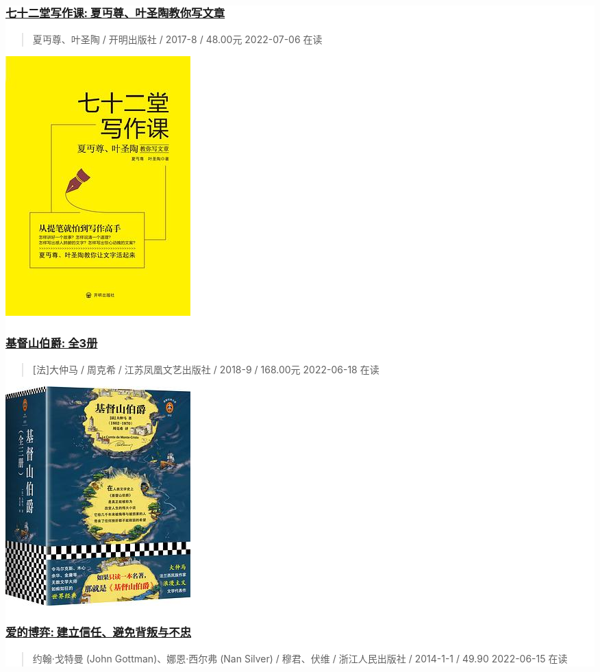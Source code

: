 
### [七十二堂写作课: 夏丏尊、叶圣陶教你写文章](https://book.douban.com/subject/27122346/) 
> 夏丏尊、叶圣陶 / 开明出版社 / 2017-8 / 48.00元
> 2022-07-06 在读

![](html_在读\s29526413.jpg)


### [基督山伯爵: 全3册](https://book.douban.com/subject/30297123/) 
> [法]大仲马 / 周克希 / 江苏凤凰文艺出版社 / 2018-9 / 168.00元
> 2022-06-18 在读

![](html_在读\s29863798.jpg)


### [爱的博弈: 建立信任、避免背叛与不忠](https://book.douban.com/subject/25809012/) 
> 约翰·戈特曼 (John Gottman)、娜恩·西尔弗 (Nan Silver) / 穆君、伏维 / 浙江人民出版社 / 2014-1-1 / 49.90
> 2022-06-15 在读
